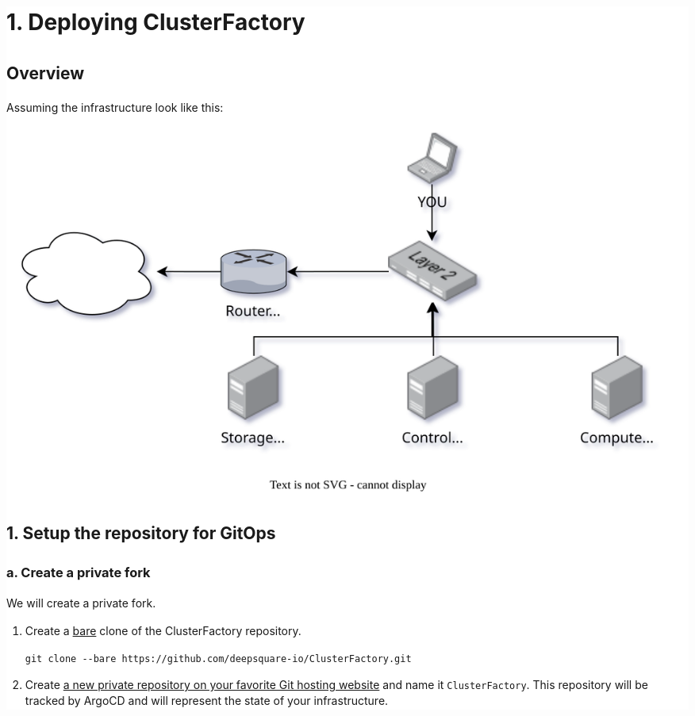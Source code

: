 # 1. Deploying ClusterFactory

## Overview

Assuming the infrastructure look like this:

<div style={{textAlign: 'center'}}>

![architecture-cf-de-Page-6.drawio](./30-deploy-core.assets/architecture-cf-de-Page-6.drawio.svg#invert-on-dark)

</div>

## 1. Setup the repository for GitOps

### a. Create a private fork

We will create a private fork.

1. Create a [bare](https://git-scm.com/docs/git-clone#Documentation/git-clone.txt---bare) clone of the ClusterFactory repository.

   ```shell title="user@local:/"
   git clone --bare https://github.com/deepsquare-io/ClusterFactory.git
   ```

2. Create [a new private repository on your favorite Git hosting website](https://docs.github.com/en/repositories/creating-and-managing-repositories/creating-a-new-repository) and name it `ClusterFactory`. This repository will be tracked by ArgoCD and will represent the state of your infrastructure.
